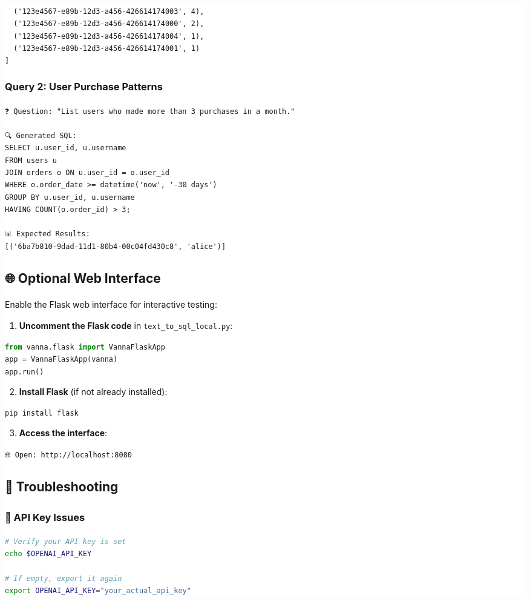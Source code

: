 ```
  ('123e4567-e89b-12d3-a456-426614174003', 4),
  ('123e4567-e89b-12d3-a456-426614174000', 2),
  ('123e4567-e89b-12d3-a456-426614174004', 1),
  ('123e4567-e89b-12d3-a456-426614174001', 1)
]
```

### Query 2: User Purchase Patterns
```
❓ Question: "List users who made more than 3 purchases in a month."

🔍 Generated SQL:
SELECT u.user_id, u.username
FROM users u
JOIN orders o ON u.user_id = o.user_id
WHERE o.order_date >= datetime('now', '-30 days')
GROUP BY u.user_id, u.username
HAVING COUNT(o.order_id) > 3;

📊 Expected Results:
[('6ba7b810-9dad-11d1-80b4-00c04fd430c8', 'alice')]
```

## 🌐 Optional Web Interface

Enable the Flask web interface for interactive testing:

1. **Uncomment the Flask code** in `text_to_sql_local.py`:
```python
from vanna.flask import VannaFlaskApp
app = VannaFlaskApp(vanna)
app.run()
```

2. **Install Flask** (if not already installed):
```bash
pip install flask
```

3. **Access the interface**:
```
🌐 Open: http://localhost:8080
```

## 🔧 Troubleshooting

### 🔑 API Key Issues
```bash
# Verify your API key is set
echo $OPENAI_API_KEY

# If empty, export it again
export OPENAI_API_KEY="your_actual_api_key"
```
